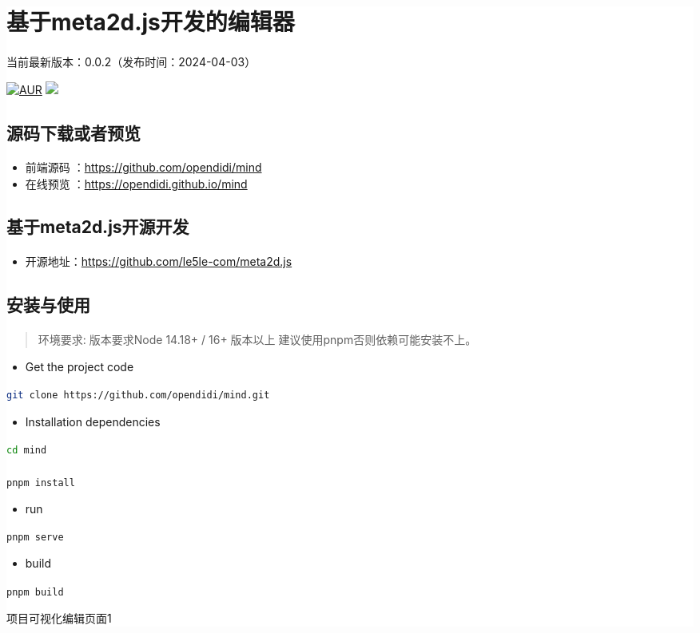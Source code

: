 

基于meta2d.js开发的编辑器
===============
当前最新版本：0.0.2（发布时间：2024-04-03）

[![AUR](https://img.shields.io/badge/license-Apache%20License%202.0-blue.svg)](https://github.com/opendidi/mind/blob/main/LICENSE)
[![](https://img.shields.io/badge/version-0.0.2-brightgreen.svg)](https://github.com/zhangdaiscott/jeecg-boot)

## 源码下载或者预览

- 前端源码 ：https://github.com/opendidi/mind
- 在线预览 ：https://opendidi.github.io/mind

## 基于meta2d.js开源开发

- 开源地址：https://github.com/le5le-com/meta2d.js

## 安装与使用

 > 环境要求: 版本要求Node 14.18+ / 16+ 版本以上
 > 建议使用pnpm否则依赖可能安装不上。

- Get the project code

```bash
git clone https://github.com/opendidi/mind.git
```

- Installation dependencies

```bash
cd mind

pnpm install
```

- run

```bash
pnpm serve
```


- build

```bash
pnpm build
```

项目可视化编辑页面1